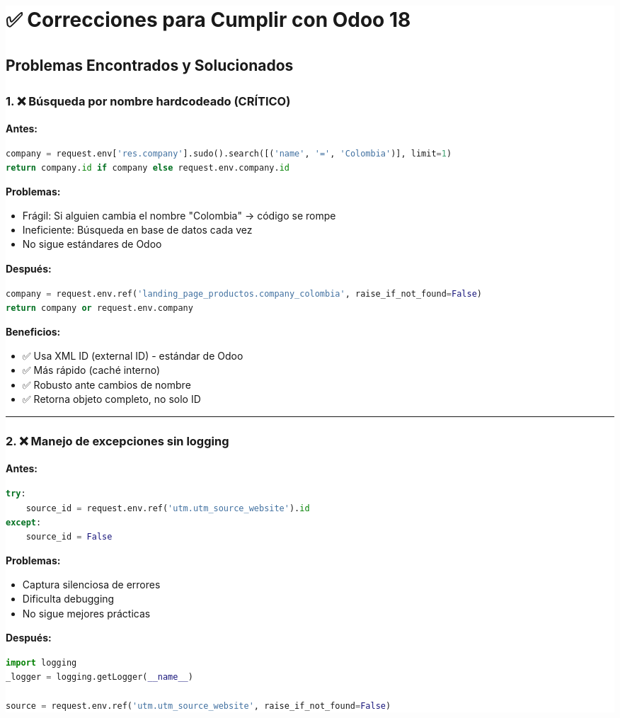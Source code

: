 # ✅ Correcciones para Cumplir con Odoo 18

## Problemas Encontrados y Solucionados

### 1. ❌ Búsqueda por nombre hardcodeado (CRÍTICO)

**Antes:**
```python
company = request.env['res.company'].sudo().search([('name', '=', 'Colombia')], limit=1)
return company.id if company else request.env.company.id
```

**Problemas:**
- Frágil: Si alguien cambia el nombre "Colombia" → código se rompe
- Ineficiente: Búsqueda en base de datos cada vez
- No sigue estándares de Odoo

**Después:**
```python
company = request.env.ref('landing_page_productos.company_colombia', raise_if_not_found=False)
return company or request.env.company
```

**Beneficios:**
- ✅ Usa XML ID (external ID) - estándar de Odoo
- ✅ Más rápido (caché interno)
- ✅ Robusto ante cambios de nombre
- ✅ Retorna objeto completo, no solo ID

---

### 2. ❌ Manejo de excepciones sin logging

**Antes:**
```python
try:
    source_id = request.env.ref('utm.utm_source_website').id
except:
    source_id = False
```

**Problemas:**
- Captura silenciosa de errores
- Dificulta debugging
- No sigue mejores prácticas

**Después:**
```python
import logging
_logger = logging.getLogger(__name__)

source = request.env.ref('utm.utm_source_website', raise_if_not_found=False)
```
